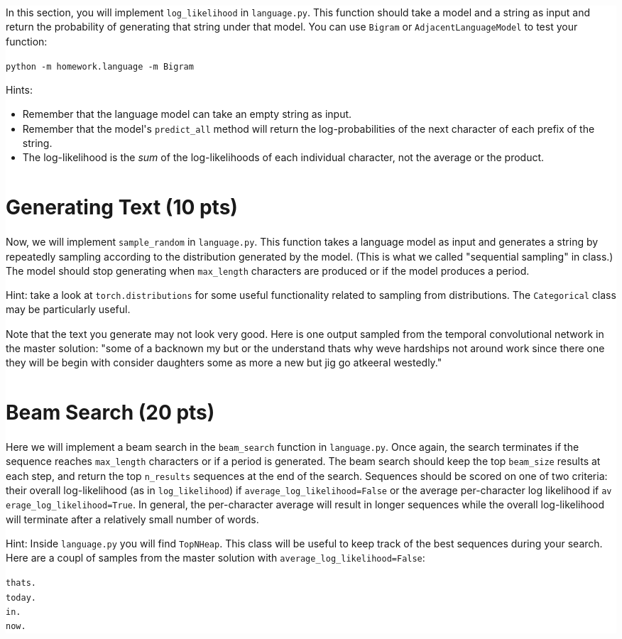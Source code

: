 In this section, you will implement `log_likelihood` in `language.py`. This
function should take a model and a string as input and return the probability
of generating that string under that model. You can use `Bigram` or
`AdjacentLanguageModel` to test your function:

    python -m homework.language -m Bigram

Hints:

- Remember that the language model can take an empty string as input.
- Remember that the model's `predict_all` method will return the
  log-probabilities of the next character of each prefix of the string.
- The log-likelihood is the _sum_ of the log-likelihoods of each individual
  character, not the average or the product.

# Generating Text (10 pts)

Now, we will implement `sample_random` in `language.py`. This function takes a
language model as input and generates a string by repeatedly sampling according
to the distribution generated by the model. (This is what we called "sequential
sampling" in class.) The model should stop generating when `max_length`
characters are produced or if the model produces a period.

Hint: take a look at `torch.distributions` for some useful functionality
related to sampling from distributions. The `Categorical` class may be
particularly useful.

Note that the text you generate may not look very good. Here is one output
sampled from the temporal convolutional network in the master solution: "some
of a backnown my but or the understand thats why weve hardships not around work
since there one they will be begin with consider daughters some as more a new
but jig go atkeeral westedly."

# Beam Search (20 pts)

Here we will implement a beam search in the `beam_search` function in
`language.py`. Once again, the search terminates if the sequence reaches
`max_length` characters or if a period is generated. The beam search should
keep the top `beam_size` results at each step, and return the top `n_results`
sequences at the end of the search. Sequences should be scored on one of two
criteria: their overall log-likelihood (as in `log_likelihood`) if
`average_log_likelihood=False` or the average per-character log likelihood if
`average_log_likelihood=True`. In general, the per-character average will
result in longer sequences while the overall log-likelihood will terminate
after a relatively small number of words.

Hint: Inside `language.py` you will find `TopNHeap`. This class will be useful
to keep track of the best sequences during your search. Here are a coupl of
samples from the master solution with `average_log_likelihood=False`:

    thats.
    today.
    in.
    now.
